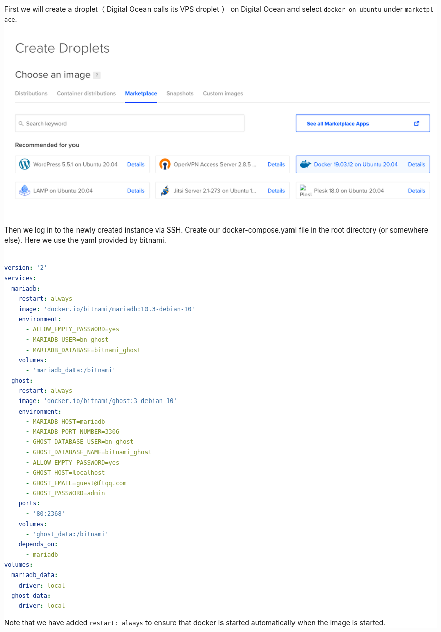 First we will create a droplet（ Digital Ocean calls its VPS droplet  ） on Digital Ocean and select `docker on ubuntu` under `marketplace`.

![](../_image/2021-02-13/2021-02-13-23-19-50.png)

Then we log in to the newly created instance via SSH. Create our docker-compose.yaml file in the root directory (or somewhere else). Here we use the yaml provided by bitnami.

```yml

version: '2'
services:
  mariadb:
    restart: always
    image: 'docker.io/bitnami/mariadb:10.3-debian-10'
    environment:
      - ALLOW_EMPTY_PASSWORD=yes
      - MARIADB_USER=bn_ghost
      - MARIADB_DATABASE=bitnami_ghost
    volumes:
      - 'mariadb_data:/bitnami'
  ghost:
    restart: always
    image: 'docker.io/bitnami/ghost:3-debian-10'
    environment:
      - MARIADB_HOST=mariadb
      - MARIADB_PORT_NUMBER=3306
      - GHOST_DATABASE_USER=bn_ghost
      - GHOST_DATABASE_NAME=bitnami_ghost
      - ALLOW_EMPTY_PASSWORD=yes
      - GHOST_HOST=localhost
      - GHOST_EMAIL=guest@ftqq.com
      - GHOST_PASSWORD=admin
    ports:
      - '80:2368'
    volumes:
      - 'ghost_data:/bitnami'
    depends_on:
      - mariadb
volumes:
  mariadb_data:
    driver: local
  ghost_data:
    driver: local
```
Note that we have added `restart: always` to ensure that docker is started automatically when the image is started.